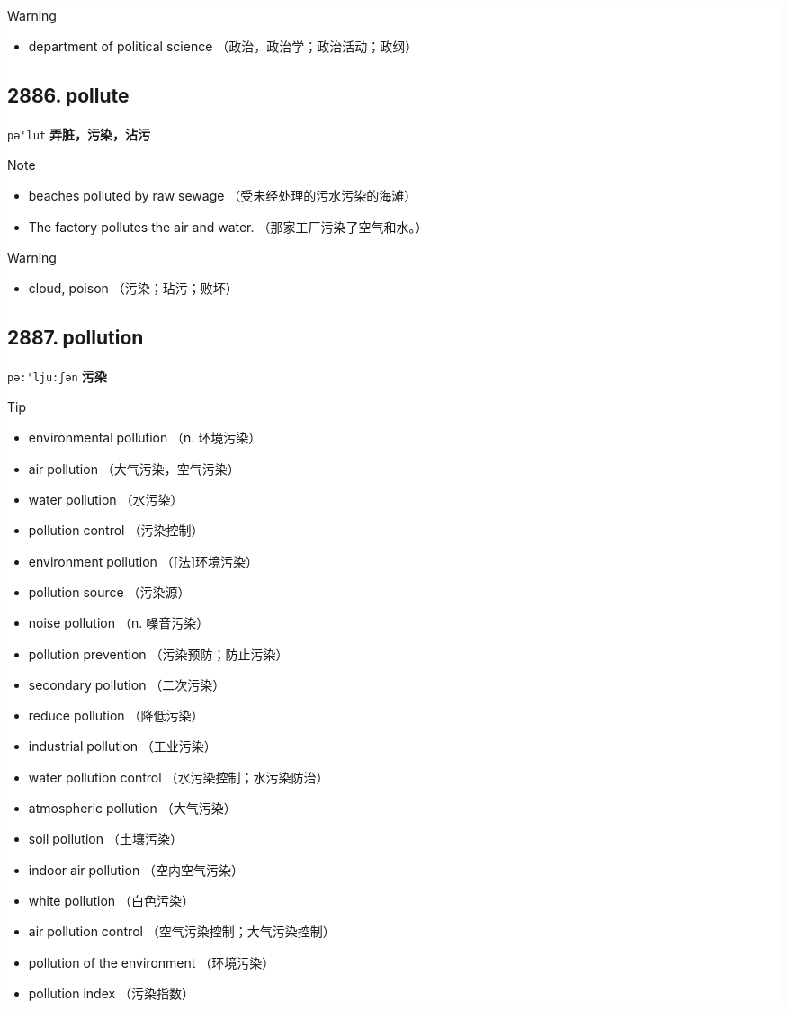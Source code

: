 > [!WARNING]
>
> - department of political science （政治，政治学；政治活动；政纲）
>

## 2886. pollute

`pə'lut`  **弄脏，污染，沾污**

> [!NOTE]
>
> - beaches polluted by raw sewage （受未经处理的污水污染的海滩）
>
> - The factory pollutes the air and water. （那家工厂污染了空气和水。）
>

> [!WARNING]
>
> - cloud, poison （污染；玷污；败坏）
>

## 2887. pollution

`pə:'lju:ʃən`  **污染**

> [!TIP]
>
> - environmental pollution （n. 环境污染）
>
> - air pollution （大气污染，空气污染）
>
> - water pollution （水污染）
>
> - pollution control （污染控制）
>
> - environment pollution （[法]环境污染）
>
> - pollution source （污染源）
>
> - noise pollution （n. 噪音污染）
>
> - pollution prevention （污染预防；防止污染）
>
> - secondary pollution （二次污染）
>
> - reduce pollution （降低污染）
>
> - industrial pollution （工业污染）
>
> - water pollution control （水污染控制；水污染防治）
>
> - atmospheric pollution （大气污染）
>
> - soil pollution （土壤污染）
>
> - indoor air pollution （空内空气污染）
>
> - white pollution （白色污染）
>
> - air pollution control （空气污染控制；大气污染控制）
>
> - pollution of the environment （环境污染）
>
> - pollution index （污染指数）